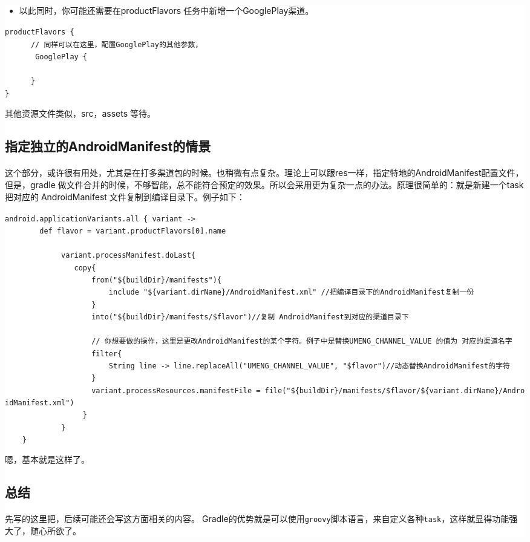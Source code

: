 ```
 ```
- 以此同时，你可能还需要在productFlavors 任务中新增一个GooglePlay渠道。
 
 ```
 productFlavors { 
	   // 同样可以在这里，配置GooglePlay的其他参数，
        GooglePlay { 
	   
	   }
 }
 ```
 
其他资源文件类似，src，assets 等待。


指定独立的AndroidManifest的情景
-------------------------------
这个部分，或许很有用处，尤其是在打多渠道包的时候。也稍微有点复杂。理论上可以跟res一样，指定特地的AndroidManifest配置文件，但是，gradle 做文件合并的时候，不够智能，总不能符合预定的效果。所以会采用更为复杂一点的办法。原理很简单的：就是新建一个task 把对应的 AndroidManifest 文件复制到编译目录下。例子如下：

```
android.applicationVariants.all { variant ->
        def flavor = variant.productFlavors[0].name
               
	         variant.processManifest.doLast{ 
		        copy{
		            from("${buildDir}/manifests"){
		                include "${variant.dirName}/AndroidManifest.xml" //把编译目录下的AndroidManifest复制一份
		            }
		            into("${buildDir}/manifests/$flavor")//复制 AndroidManifest到对应的渠道目录下
		 
					// 你想要做的操作，这里是更改AndroidManifest的某个字符。例子中是替换UMENG_CHANNEL_VALUE 的值为 对应的渠道名字
		            filter{
		                String line -> line.replaceAll("UMENG_CHANNEL_VALUE", "$flavor")//动态替换AndroidManifest的字符
		            } 
		            variant.processResources.manifestFile = file("${buildDir}/manifests/$flavor/${variant.dirName}/AndroidManifest.xml")
		          } 
		     }
    }
```
嗯，基本就是这样了。

总结
-----
先写的这里把，后续可能还会写这方面相关的内容。
Gradle的优势就是可以使用`groovy`脚本语言，来自定义各种`task`，这样就显得功能强大了，随心所欲了。








 
